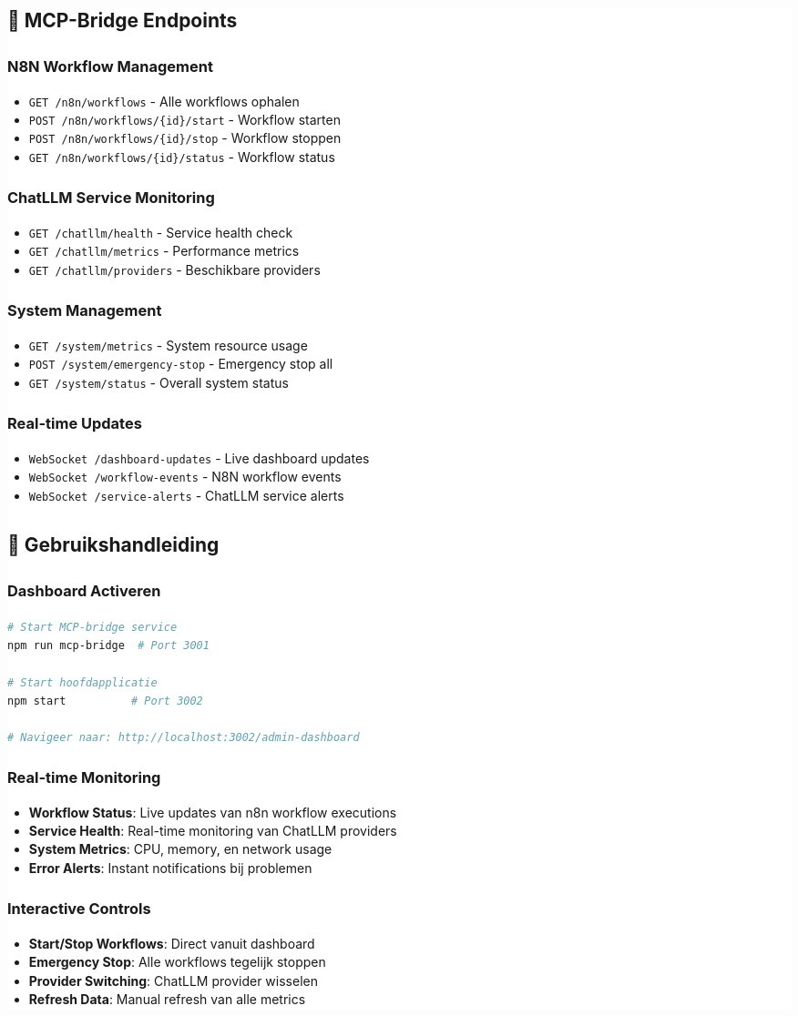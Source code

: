 ## 🔌 MCP-Bridge Endpoints

### N8N Workflow Management
- `GET /n8n/workflows` - Alle workflows ophalen
- `POST /n8n/workflows/{id}/start` - Workflow starten
- `POST /n8n/workflows/{id}/stop` - Workflow stoppen
- `GET /n8n/workflows/{id}/status` - Workflow status

### ChatLLM Service Monitoring
- `GET /chatllm/health` - Service health check
- `GET /chatllm/metrics` - Performance metrics
- `GET /chatllm/providers` - Beschikbare providers

### System Management
- `GET /system/metrics` - System resource usage
- `POST /system/emergency-stop` - Emergency stop all
- `GET /system/status` - Overall system status

### Real-time Updates
- `WebSocket /dashboard-updates` - Live dashboard updates
- `WebSocket /workflow-events` - N8N workflow events
- `WebSocket /service-alerts` - ChatLLM service alerts

## 🎯 Gebruikshandleiding

### Dashboard Activeren
```bash
# Start MCP-bridge service
npm run mcp-bridge  # Port 3001

# Start hoofdapplicatie  
npm start          # Port 3002

# Navigeer naar: http://localhost:3002/admin-dashboard
```

### Real-time Monitoring
- **Workflow Status**: Live updates van n8n workflow executions
- **Service Health**: Real-time monitoring van ChatLLM providers
- **System Metrics**: CPU, memory, en network usage
- **Error Alerts**: Instant notifications bij problemen

### Interactive Controls
- **Start/Stop Workflows**: Direct vanuit dashboard
- **Emergency Stop**: Alle workflows tegelijk stoppen
- **Provider Switching**: ChatLLM provider wisselen
- **Refresh Data**: Manual refresh van alle metrics
